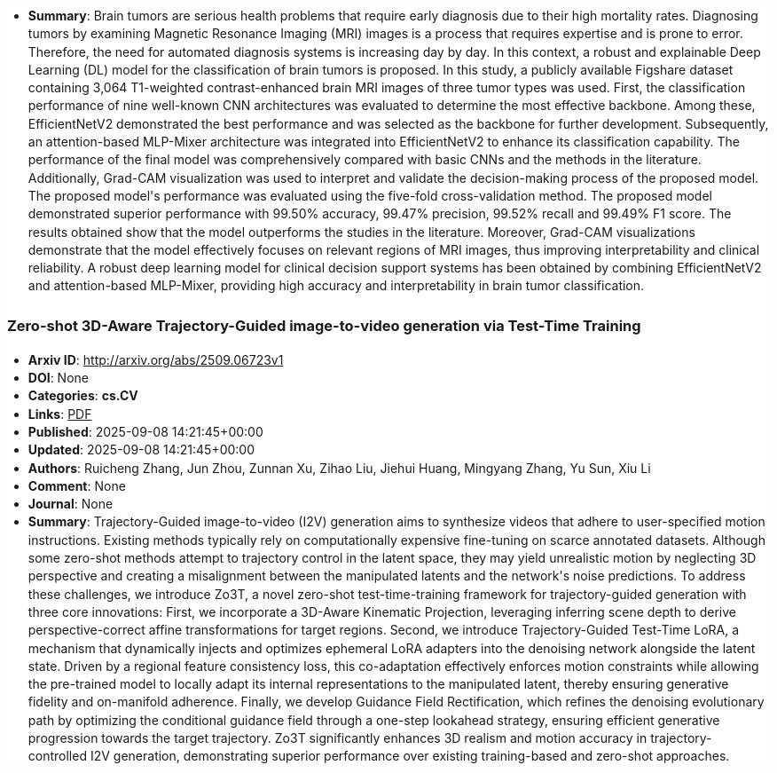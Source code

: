 - **Summary**: Brain tumors are serious health problems that require early diagnosis due to their high mortality rates. Diagnosing tumors by examining Magnetic Resonance Imaging (MRI) images is a process that requires expertise and is prone to error. Therefore, the need for automated diagnosis systems is increasing day by day. In this context, a robust and explainable Deep Learning (DL) model for the classification of brain tumors is proposed. In this study, a publicly available Figshare dataset containing 3,064 T1-weighted contrast-enhanced brain MRI images of three tumor types was used. First, the classification performance of nine well-known CNN architectures was evaluated to determine the most effective backbone. Among these, EfficientNetV2 demonstrated the best performance and was selected as the backbone for further development. Subsequently, an attention-based MLP-Mixer architecture was integrated into EfficientNetV2 to enhance its classification capability. The performance of the final model was comprehensively compared with basic CNNs and the methods in the literature. Additionally, Grad-CAM visualization was used to interpret and validate the decision-making process of the proposed model. The proposed model's performance was evaluated using the five-fold cross-validation method. The proposed model demonstrated superior performance with 99.50% accuracy, 99.47% precision, 99.52% recall and 99.49% F1 score. The results obtained show that the model outperforms the studies in the literature. Moreover, Grad-CAM visualizations demonstrate that the model effectively focuses on relevant regions of MRI images, thus improving interpretability and clinical reliability. A robust deep learning model for clinical decision support systems has been obtained by combining EfficientNetV2 and attention-based MLP-Mixer, providing high accuracy and interpretability in brain tumor classification.



### Zero-shot 3D-Aware Trajectory-Guided image-to-video generation via Test-Time Training
- **Arxiv ID**: http://arxiv.org/abs/2509.06723v1
- **DOI**: None
- **Categories**: **cs.CV**
- **Links**: [PDF](http://arxiv.org/pdf/2509.06723v1)
- **Published**: 2025-09-08 14:21:45+00:00
- **Updated**: 2025-09-08 14:21:45+00:00
- **Authors**: Ruicheng Zhang, Jun Zhou, Zunnan Xu, Zihao Liu, Jiehui Huang, Mingyang Zhang, Yu Sun, Xiu Li
- **Comment**: None
- **Journal**: None
- **Summary**: Trajectory-Guided image-to-video (I2V) generation aims to synthesize videos that adhere to user-specified motion instructions. Existing methods typically rely on computationally expensive fine-tuning on scarce annotated datasets. Although some zero-shot methods attempt to trajectory control in the latent space, they may yield unrealistic motion by neglecting 3D perspective and creating a misalignment between the manipulated latents and the network's noise predictions. To address these challenges, we introduce Zo3T, a novel zero-shot test-time-training framework for trajectory-guided generation with three core innovations: First, we incorporate a 3D-Aware Kinematic Projection, leveraging inferring scene depth to derive perspective-correct affine transformations for target regions. Second, we introduce Trajectory-Guided Test-Time LoRA, a mechanism that dynamically injects and optimizes ephemeral LoRA adapters into the denoising network alongside the latent state. Driven by a regional feature consistency loss, this co-adaptation effectively enforces motion constraints while allowing the pre-trained model to locally adapt its internal representations to the manipulated latent, thereby ensuring generative fidelity and on-manifold adherence. Finally, we develop Guidance Field Rectification, which refines the denoising evolutionary path by optimizing the conditional guidance field through a one-step lookahead strategy, ensuring efficient generative progression towards the target trajectory. Zo3T significantly enhances 3D realism and motion accuracy in trajectory-controlled I2V generation, demonstrating superior performance over existing training-based and zero-shot approaches.
